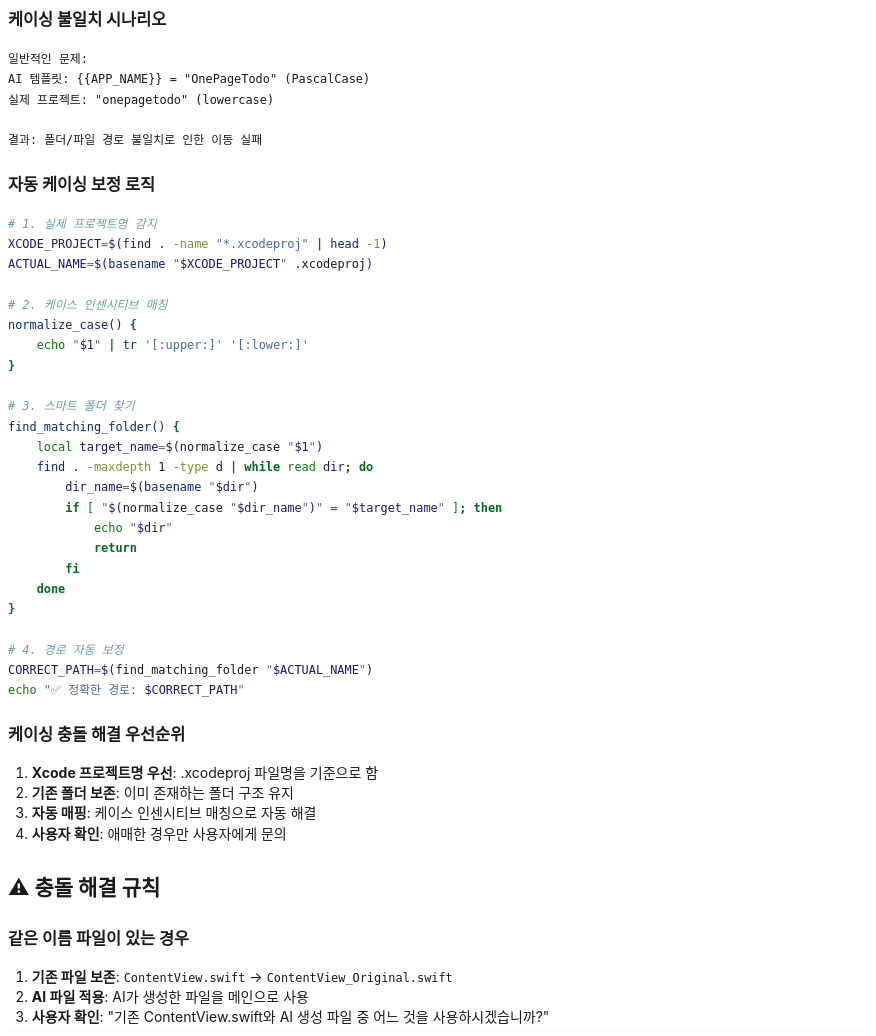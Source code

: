 ### 케이싱 불일치 시나리오
```
일반적인 문제:
AI 템플릿: {{APP_NAME}} = "OnePageTodo" (PascalCase)
실제 프로젝트: "onepagetodo" (lowercase)

결과: 폴더/파일 경로 불일치로 인한 이동 실패
```

### 자동 케이싱 보정 로직
```bash
# 1. 실제 프로젝트명 감지
XCODE_PROJECT=$(find . -name "*.xcodeproj" | head -1)
ACTUAL_NAME=$(basename "$XCODE_PROJECT" .xcodeproj)

# 2. 케이스 인센시티브 매칭
normalize_case() {
    echo "$1" | tr '[:upper:]' '[:lower:]'
}

# 3. 스마트 폴더 찾기
find_matching_folder() {
    local target_name=$(normalize_case "$1")
    find . -maxdepth 1 -type d | while read dir; do
        dir_name=$(basename "$dir")
        if [ "$(normalize_case "$dir_name")" = "$target_name" ]; then
            echo "$dir"
            return
        fi
    done
}

# 4. 경로 자동 보정
CORRECT_PATH=$(find_matching_folder "$ACTUAL_NAME")
echo "✅ 정확한 경로: $CORRECT_PATH"
```

### 케이싱 충돌 해결 우선순위
1. **Xcode 프로젝트명 우선**: .xcodeproj 파일명을 기준으로 함
2. **기존 폴더 보존**: 이미 존재하는 폴더 구조 유지
3. **자동 매핑**: 케이스 인센시티브 매칭으로 자동 해결
4. **사용자 확인**: 애매한 경우만 사용자에게 문의

## ⚠️ 충돌 해결 규칙

### 같은 이름 파일이 있는 경우
1. **기존 파일 보존**: `ContentView.swift` → `ContentView_Original.swift`
2. **AI 파일 적용**: AI가 생성한 파일을 메인으로 사용
3. **사용자 확인**: "기존 ContentView.swift와 AI 생성 파일 중 어느 것을 사용하시겠습니까?"
